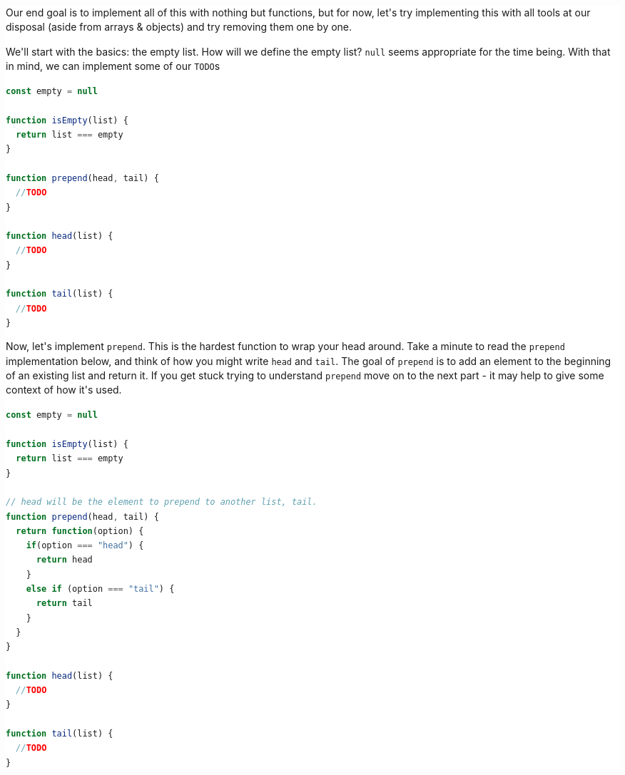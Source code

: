 
Our end goal is to implement all of this with nothing but functions, but for now, let's try implementing this with all tools at our disposal (aside from arrays & objects) and try removing them one by one.

We'll start with the basics: the empty list. How will we define the empty list? `null` seems appropriate for the time being. With that in mind, we can implement some of our `TODO`s

```Javascript
const empty = null

function isEmpty(list) {
  return list === empty
}

function prepend(head, tail) {
  //TODO
}

function head(list) {
  //TODO
}

function tail(list) {
  //TODO
}
```

Now, let's implement `prepend`. This is the hardest function to wrap your head around. Take a minute to read the `prepend`implementation below, and think of how you might write `head` and `tail`. The goal of `prepend` is to add an element to the beginning of an existing list and return it. If you get stuck trying to understand `prepend` move on to the next part - it may help to give some context of how it's used.

```Javascript
const empty = null

function isEmpty(list) {
  return list === empty
}

// head will be the element to prepend to another list, tail.
function prepend(head, tail) {
  return function(option) {
    if(option === "head") {
      return head
    }
    else if (option === "tail") {
      return tail
    }
  }
}

function head(list) {
  //TODO
}

function tail(list) {
  //TODO
}
```
